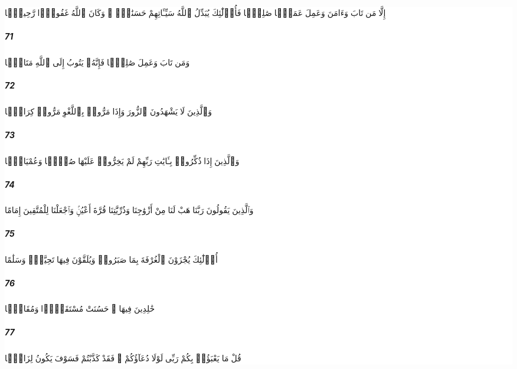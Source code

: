 <span class="ayah hovertext" data-hover="Unless he repents, believes, and works righteous deeds, for Allah will change the evil of such persons into good, and Allah is Oft-Forgiving, Most Merciful,">إِلَّا مَن تَابَ وَءَامَنَ وَعَمِلَ عَمَلًۭا صَٰلِحًۭا فَأُو۟لَٰٓئِكَ يُبَدِّلُ ٱللَّهُ سَيِّـَٔاتِهِمْ حَسَنَٰتٍۢ ۗ وَكَانَ ٱللَّهُ غَفُورًۭا رَّحِيمًۭا</span>

##### 71

<span class="ayah hovertext" data-hover="And whoever repents and does good has truly turned to Allah with an (acceptable) conversion;-">وَمَن تَابَ وَعَمِلَ صَٰلِحًۭا فَإِنَّهُۥ يَتُوبُ إِلَى ٱللَّهِ مَتَابًۭا</span>

##### 72

<span class="ayah hovertext" data-hover="Those who witness no falsehood, and, if they pass by futility, they pass by it with honourable (avoidance);">وَٱلَّذِينَ لَا يَشْهَدُونَ ٱلزُّورَ وَإِذَا مَرُّوا۟ بِٱللَّغْوِ مَرُّوا۟ كِرَامًۭا</span>

##### 73

<span class="ayah hovertext" data-hover="Those who, when they are admonished with the Signs of their Lord, droop not down at them as if they were deaf or blind;">وَٱلَّذِينَ إِذَا ذُكِّرُوا۟ بِـَٔايَٰتِ رَبِّهِمْ لَمْ يَخِرُّوا۟ عَلَيْهَا صُمًّۭا وَعُمْيَانًۭا</span>

##### 74

<span class="ayah hovertext" data-hover="And those who pray, 'Our Lord! Grant unto us wives and offspring who will be the comfort of our eyes, and give us (the grace) to lead the righteous.'">وَٱلَّذِينَ يَقُولُونَ رَبَّنَا هَبْ لَنَا مِنْ أَزْوَٰجِنَا وَذُرِّيَّٰتِنَا قُرَّةَ أَعْيُنٍۢ وَٱجْعَلْنَا لِلْمُتَّقِينَ إِمَامًا</span>

##### 75

<span class="ayah hovertext" data-hover="Those are the ones who will be rewarded with the highest place in heaven, because of their patient constancy: therein shall they be met with salutations and peace,">أُو۟لَٰٓئِكَ يُجْزَوْنَ ٱلْغُرْفَةَ بِمَا صَبَرُوا۟ وَيُلَقَّوْنَ فِيهَا تَحِيَّةًۭ وَسَلَٰمًا</span>

##### 76

<span class="ayah hovertext" data-hover="Dwelling therein;- how beautiful an abode and place of rest!">خَٰلِدِينَ فِيهَا ۚ حَسُنَتْ مُسْتَقَرًّۭا وَمُقَامًۭا</span>

##### 77

<span class="ayah hovertext" data-hover="Say (to the Rejecters): 'My Lord is not uneasy because of you if ye call not on Him: But ye have indeed rejected (Him), and soon will come the inevitable (punishment)!'">قُلْ مَا يَعْبَؤُا۟ بِكُمْ رَبِّى لَوْلَا دُعَآؤُكُمْ ۖ فَقَدْ كَذَّبْتُمْ فَسَوْفَ يَكُونُ لِزَامًۢا</span>

